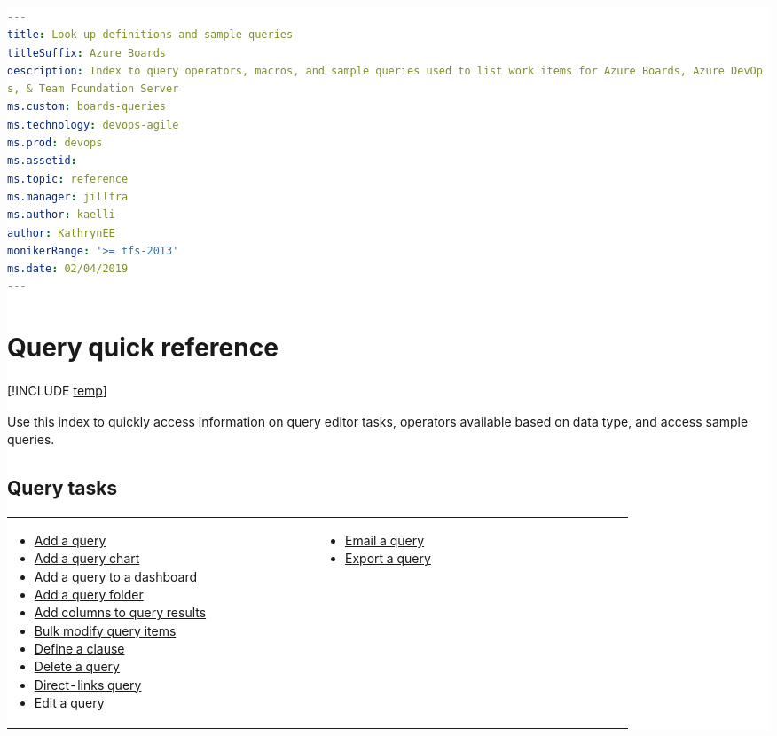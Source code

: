 ```yaml
---
title: Look up definitions and sample queries 
titleSuffix: Azure Boards
description: Index to query operators, macros, and sample queries used to list work items for Azure Boards, Azure DevOps, & Team Foundation Server 
ms.custom: boards-queries
ms.technology: devops-agile
ms.prod: devops
ms.assetid:  
ms.topic: reference  
ms.manager: jillfra
ms.author: kaelli
author: KathrynEE
monikerRange: '>= tfs-2013'
ms.date: 02/04/2019
---
```


# Query quick reference 

[!INCLUDE [temp](../_shared/version-vsts-tfs-all-versions.md)]

Use this index to quickly access information on query editor tasks, operators available based on data type, and access sample queries. 

## Query tasks 

<table valign="top">
<tbody valign="top">
<tr>
<td width="33%"> 
<ul>
<li><a href="using-queries.md" data-raw-source="[Add a query](using-queries.md)">Add a query</a></li>
<li><a href="../../report/dashboards/charts.md" data-raw-source="[Add a query chart](../../report/dashboards/charts.md)">Add a query chart</a></li>
<li><a href="../../report/dashboards/add-charts-to-dashboard.md#work-item-query" data-raw-source="[Add a query to a dashboard](../../report/dashboards/add-charts-to-dashboard.md#work-item-query)">Add a query to a dashboard</a></li>
<li><a href="organize-queries.md" data-raw-source="[Add a query folder](organize-queries.md)">Add a query folder</a></li>
<li><a href="../backlogs/set-column-options.md" data-raw-source="[Add columns to query results](../backlogs/set-column-options.md)">Add columns to query results</a></li>
<li><a href="../backlogs/bulk-modify-work-items.md" data-raw-source="[Bulk modify query items](../backlogs/bulk-modify-work-items.md)">Bulk modify query items</a></li>
<li><a href="using-queries.md#define-clause" data-raw-source="[Define a clause](using-queries.md#define-clause)">Define a clause</a> 
<li><a href="view-run-query.md#view-rename-delete" data-raw-source="[Delete a query](view-run-query.md#view-rename-delete)">Delete a query</a></li>
<li><a href="using-queries.md#directs-link-query" data-raw-source="[Direct-links query](using-queries.md#directs-link-query)">Direct-links query</a></li>
<li><a href="using-queries.md" data-raw-source="[Edit a query](using-queries.md)">Edit a query</a></li>
</ul>
</td>
<td width="33%">
<ul>
<li><a href="view-run-query.md#email-query" data-raw-source="[Email a query](view-run-query.md#email-query)">Email a query</a></li>
<li><a href="using-queries.md#export-query" data-raw-source="[Export a query](using-queries.md#export-query)">Export a query</a></li>